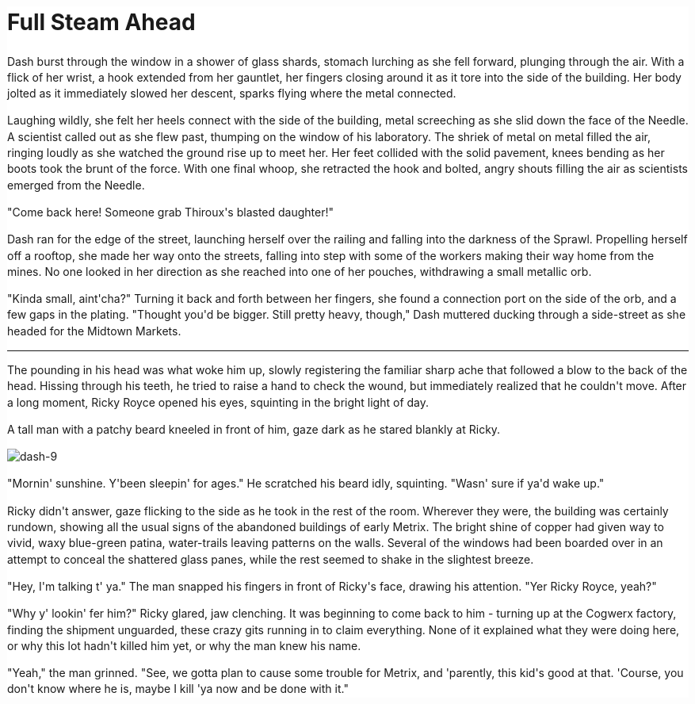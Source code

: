 # Full Steam Ahead

Dash burst through the window in a shower of glass shards, stomach lurching as she fell forward, plunging through the air. With a flick of her wrist, a hook extended from her gauntlet, her fingers closing around it as it tore into the side of the building. Her body jolted as it immediately slowed her descent, sparks flying where the metal connected.

Laughing wildly, she felt her heels connect with the side of the building, metal screeching as she slid down the face of the Needle. A scientist called out as she flew past, thumping on the window of his laboratory. The shriek of metal on metal filled the air, ringing loudly as she watched the ground rise up to meet her. Her feet collided with the solid pavement, knees bending as her boots took the brunt of the force. With one final whoop, she retracted the hook and bolted, angry shouts filling the air as scientists emerged from the Needle.

"Come back here! Someone grab Thiroux's blasted daughter!"

Dash ran for the edge of the street, launching herself over the railing and falling into the darkness of the Sprawl. Propelling herself off a rooftop, she made her way onto the streets, falling into step with some of the workers making their way home from the mines. No one looked in her direction as she reached into one of her pouches, withdrawing a small metallic orb.

"Kinda small, aint'cha?" Turning it back and forth between her fingers, she found a connection port on the side of the orb, and a few gaps in the plating. "Thought you'd be bigger. Still pretty heavy, though," Dash muttered ducking through a side-street as she headed for the Midtown Markets.

---

The pounding in his head was what woke him up, slowly registering the familiar sharp ache that followed a blow to the back of the head. Hissing through his teeth, he tried to raise a hand to check the wound, but immediately realized that he couldn't move. After a long moment, Ricky Royce opened his eyes, squinting in the bright light of day.

A tall man with a patchy beard kneeled in front of him, gaze dark as he stared blankly at Ricky.

<img src="https://d2hl7maqck52px.cloudfront.net/main-story/02-arcane-rising/dash-9.webp" alt="dash-9" class="center">

"Mornin' sunshine. Y'been sleepin' for ages." He scratched his beard idly, squinting. "Wasn' sure if ya'd wake up."

Ricky didn't answer, gaze flicking to the side as he took in the rest of the room. Wherever they were, the building was certainly rundown, showing all the usual signs of the abandoned buildings of early Metrix. The bright shine of copper had given way to vivid, waxy blue-green patina, water-trails leaving patterns on the walls. Several of the windows had been boarded over in an attempt to conceal the shattered glass panes, while the rest seemed to shake in the slightest breeze.

"Hey, I'm talking t' ya." The man snapped his fingers in front of Ricky's face, drawing his attention. "Yer Ricky Royce, yeah?"

"Why y' lookin' fer him?" Ricky glared, jaw clenching. It was beginning to come back to him - turning up at the Cogwerx factory, finding the shipment unguarded, these crazy gits running in to claim everything. None of it explained what they were doing here, or why this lot hadn't killed him yet, or why the man knew his name.

"Yeah," the man grinned. "See, we gotta plan to cause some trouble for Metrix, and 'parently, this kid's good at that. 'Course, you don't know where he is, maybe I kill 'ya now and be done with it."
